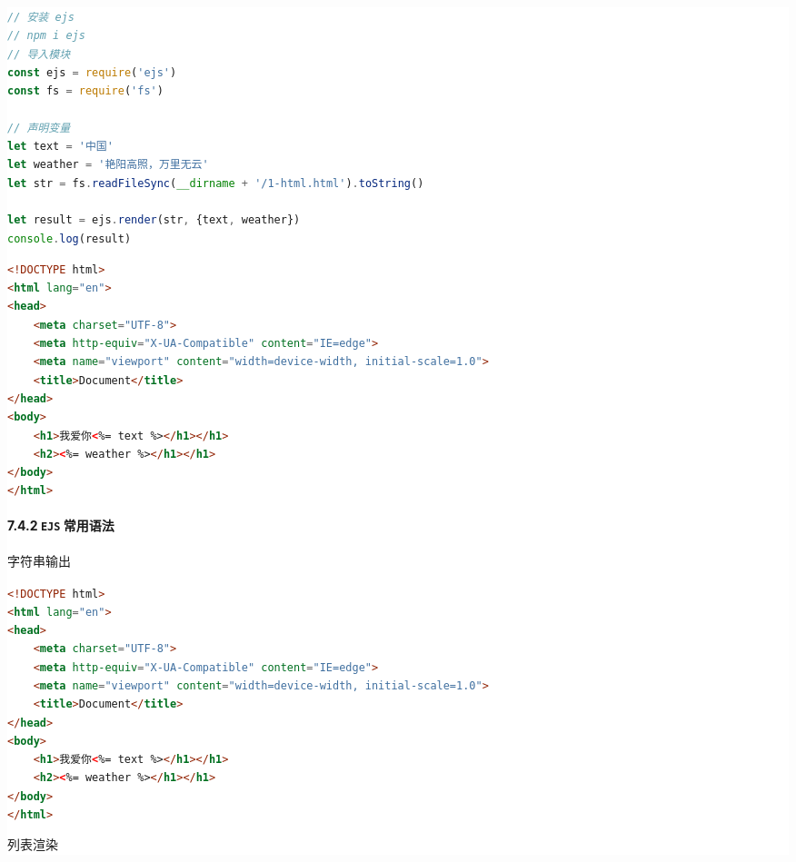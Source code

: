 ```JavaScript
// 安装 ejs
// npm i ejs
// 导入模块
const ejs = require('ejs')
const fs = require('fs')

// 声明变量
let text = '中国'
let weather = '艳阳高照，万里无云'
let str = fs.readFileSync(__dirname + '/1-html.html').toString()

let result = ejs.render(str, {text, weather})
console.log(result)

```

```Html
<!DOCTYPE html>
<html lang="en">
<head>
    <meta charset="UTF-8">
    <meta http-equiv="X-UA-Compatible" content="IE=edge">
    <meta name="viewport" content="width=device-width, initial-scale=1.0">
    <title>Document</title>
</head>
<body>
    <h1>我爱你<%= text %></h1></h1>
    <h2><%= weather %></h1></h1>
</body>
</html>
```

#### 7.4.2 `EJS` 常用语法

字符串输出

```Html
<!DOCTYPE html>
<html lang="en">
<head>
    <meta charset="UTF-8">
    <meta http-equiv="X-UA-Compatible" content="IE=edge">
    <meta name="viewport" content="width=device-width, initial-scale=1.0">
    <title>Document</title>
</head>
<body>
    <h1>我爱你<%= text %></h1></h1>
    <h2><%= weather %></h1></h1>
</body>
</html>
```

列表渲染
